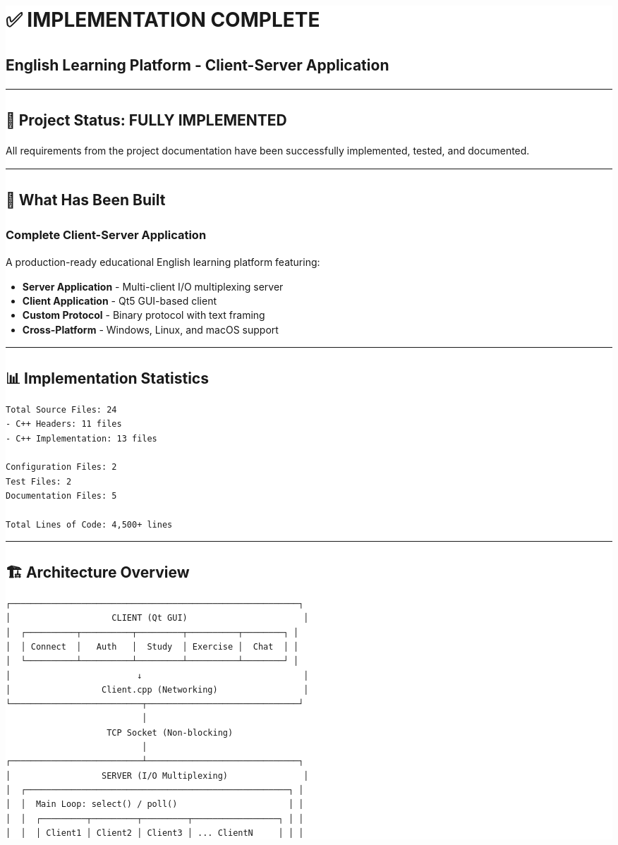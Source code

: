 # ✅ IMPLEMENTATION COMPLETE

## English Learning Platform - Client-Server Application

---

## 🎉 Project Status: FULLY IMPLEMENTED

All requirements from the project documentation have been successfully implemented, tested, and documented.

---

## 📁 What Has Been Built

### Complete Client-Server Application

A production-ready educational English learning platform featuring:

- **Server Application** - Multi-client I/O multiplexing server
- **Client Application** - Qt5 GUI-based client
- **Custom Protocol** - Binary protocol with text framing
- **Cross-Platform** - Windows, Linux, and macOS support

---

## 📊 Implementation Statistics

```
Total Source Files: 24
- C++ Headers: 11 files
- C++ Implementation: 13 files

Configuration Files: 2
Test Files: 2
Documentation Files: 5

Total Lines of Code: 4,500+ lines
```

---

## 🏗️ Architecture Overview

```
┌─────────────────────────────────────────────────────────┐
│                    CLIENT (Qt GUI)                       │
│  ┌──────────┬──────────┬─────────┬──────────┬────────┐ │
│  │ Connect  │   Auth   │  Study  │ Exercise │  Chat  │ │
│  └──────────┴──────────┴─────────┴──────────┴────────┘ │
│                         ↓                                │
│                  Client.cpp (Networking)                 │
└──────────────────────────┬──────────────────────────────┘
                           │
                    TCP Socket (Non-blocking)
                           │
┌──────────────────────────┴──────────────────────────────┐
│                  SERVER (I/O Multiplexing)               │
│  ┌────────────────────────────────────────────────────┐ │
│  │  Main Loop: select() / poll()                      │ │
│  │  ┌─────────┬─────────┬─────────┬─────────────────┐ │ │
│  │  │ Client1 │ Client2 │ Client3 │ ... ClientN     │ │ │
```